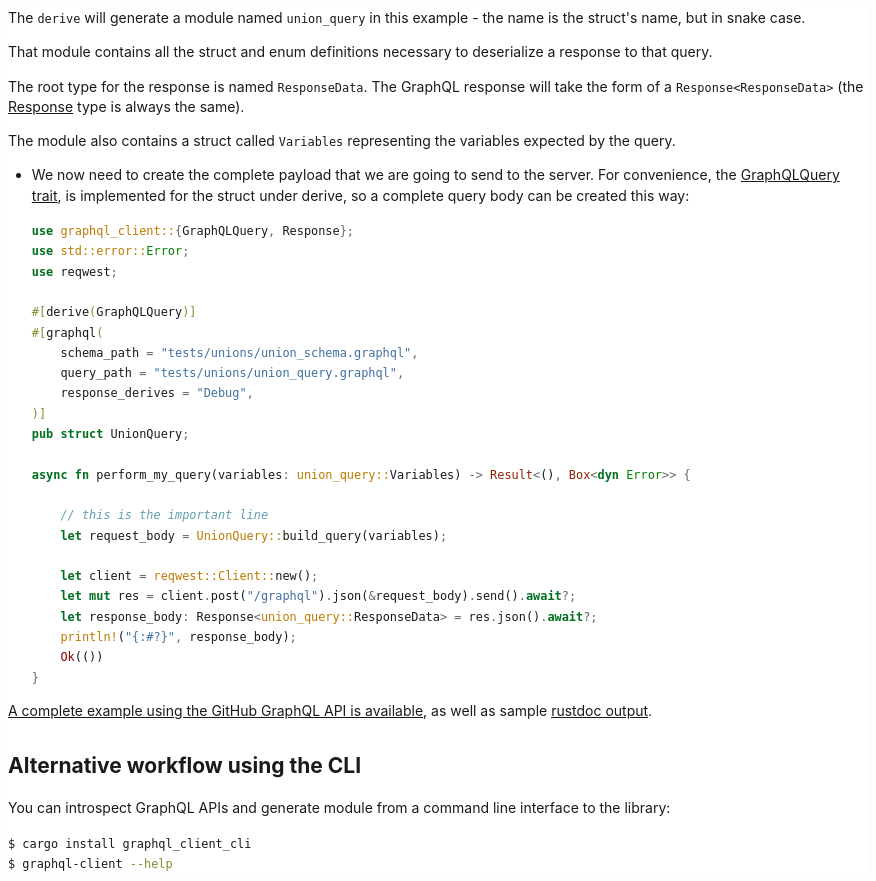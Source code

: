   The `derive` will generate a module named `union_query` in this example - the name is the struct's name, but in snake case.

  That module contains all the struct and enum definitions necessary to deserialize a response to that query.

  The root type for the response is named `ResponseData`. The GraphQL response will take the form of a `Response<ResponseData>` (the [Response](https://docs.rs/graphql_client/latest/graphql_client/struct.Response.html) type is always the same).

  The module also contains a struct called `Variables` representing the variables expected by the query.

* We now need to create the complete payload that we are going to send to the server. For convenience, the [GraphQLQuery trait](https://docs.rs/graphql_client/latest/graphql_client/trait.GraphQLQuery.html), is implemented for the struct under derive, so a complete query body can be created this way:

  ```rust
  use graphql_client::{GraphQLQuery, Response};
  use std::error::Error;
  use reqwest;

  #[derive(GraphQLQuery)]
  #[graphql(
      schema_path = "tests/unions/union_schema.graphql",
      query_path = "tests/unions/union_query.graphql",
      response_derives = "Debug",
  )]
  pub struct UnionQuery;

  async fn perform_my_query(variables: union_query::Variables) -> Result<(), Box<dyn Error>> {

      // this is the important line
      let request_body = UnionQuery::build_query(variables);

      let client = reqwest::Client::new();
      let mut res = client.post("/graphql").json(&request_body).send().await?;
      let response_body: Response<union_query::ResponseData> = res.json().await?;
      println!("{:#?}", response_body);
      Ok(())
  }
  ```

[A complete example using the GitHub GraphQL API is available](https://github.com/graphql-rust/graphql-client/tree/main/examples/github), as well as sample [rustdoc output](https://www.tomhoule.com/docs/example_module/).

## Alternative workflow using the CLI

You can introspect GraphQL APIs and generate module from a command line interface to the library:

```bash
$ cargo install graphql_client_cli
$ graphql-client --help
```
